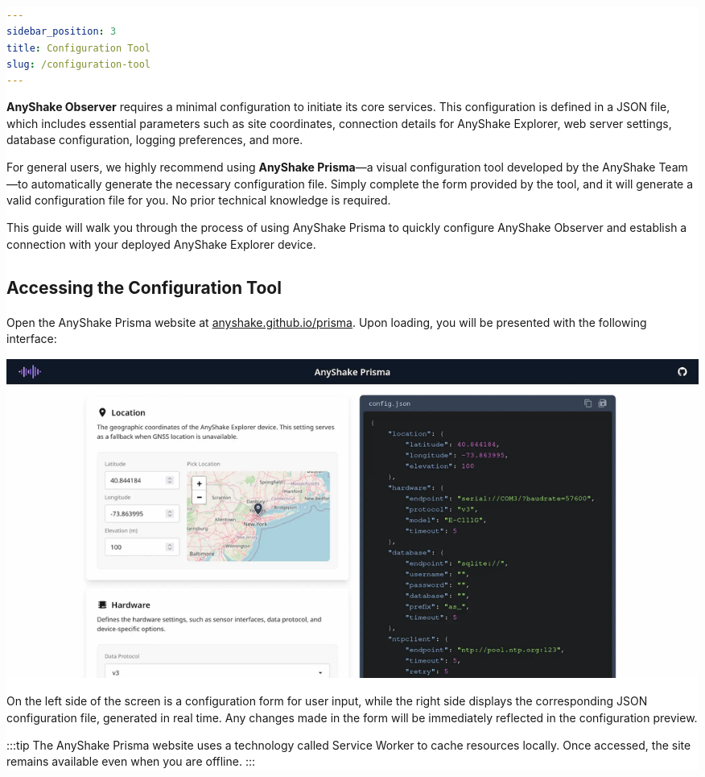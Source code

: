 ```yaml
---
sidebar_position: 3
title: Configuration Tool
slug: /configuration-tool
---
```


**AnyShake Observer** requires a minimal configuration to initiate its core services. This configuration is defined in a JSON file, which includes essential parameters such as site coordinates, connection details for AnyShake Explorer, web server settings, database configuration, logging preferences, and more.

For general users, we highly recommend using **AnyShake Prisma**—a visual configuration tool developed by the AnyShake Team—to automatically generate the necessary configuration file. Simply complete the form provided by the tool, and it will generate a valid configuration file for you. No prior technical knowledge is required.

This guide will walk you through the process of using AnyShake Prisma to quickly configure AnyShake Observer and establish a connection with your deployed AnyShake Explorer device.

## Accessing the Configuration Tool

Open the AnyShake Prisma website at [anyshake.github.io/prisma](https://anyshake.github.io/prisma). Upon loading, you will be presented with the following interface:

![UI of AnyShake Prisma](img/configuration-tool/anyshake-prisma-ui.webp)

On the left side of the screen is a configuration form for user input, while the right side displays the corresponding JSON configuration file, generated in real time. Any changes made in the form will be immediately reflected in the configuration preview.

:::tip
The AnyShake Prisma website uses a technology called Service Worker to cache resources locally. Once accessed, the site remains available even when you are offline.
:::
